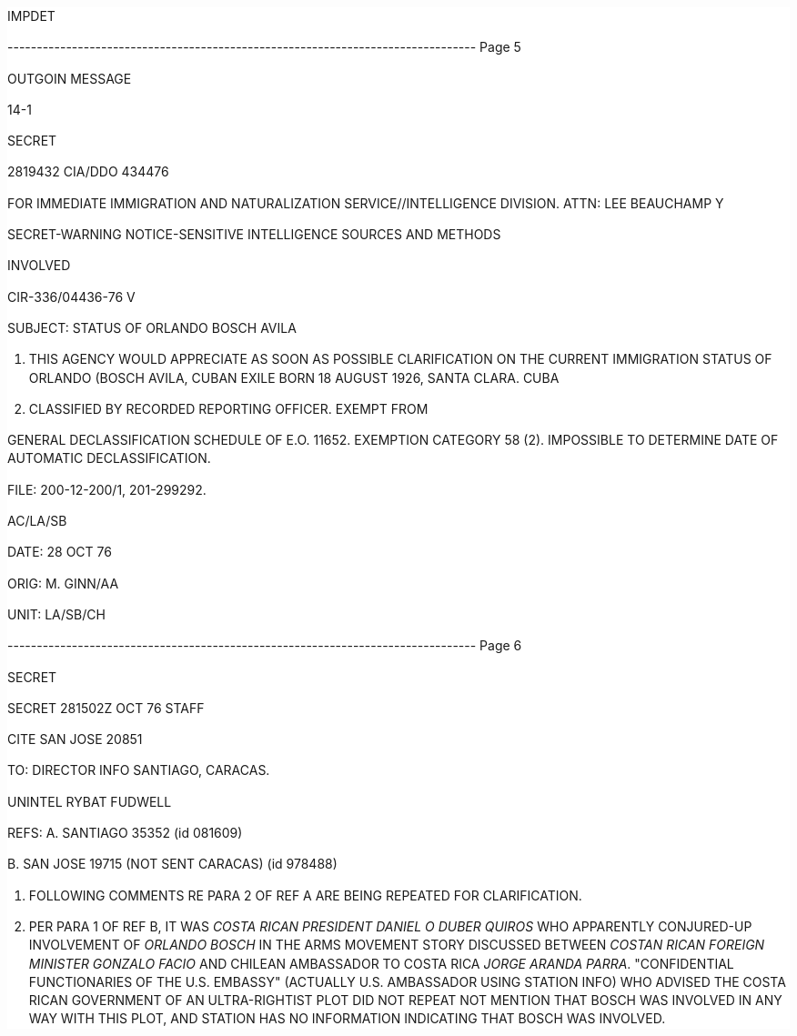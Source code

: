 IMPDET


-------------------------------------------------------------------------------- Page 5

OUTGOIN MESSAGE

14-1

SECRET

2819432 CIA/DDO 434476

FOR IMMEDIATE IMMIGRATION AND NATURALIZATION SERVICE//INTELLIGENCE DIVISION. ATTN: LEE BEAUCHAMP Y

SECRET-WARNING NOTICE-SENSITIVE INTELLIGENCE SOURCES AND METHODS

INVOLVED

CIR-336/04436-76 V

SUBJECT: STATUS OF ORLANDO BOSCH AVILA

1. THIS AGENCY WOULD APPRECIATE AS SOON AS POSSIBLE CLARIFICATION ON THE CURRENT IMMIGRATION STATUS OF ORLANDO (BOSCH AVILA, CUBAN EXILE BORN 18 AUGUST 1926, SANTA CLARA. CUBA

2. CLASSIFIED BY RECORDED REPORTING OFFICER. EXEMPT FROM

GENERAL DECLASSIFICATION SCHEDULE OF E.O. 11652. EXEMPTION CATEGORY 58 (2). IMPOSSIBLE TO DETERMINE DATE OF AUTOMATIC DECLASSIFICATION.

FILE: 200-12-200/1, 201-299292.

AC/LA/SB

DATE: 28 OCT 76

ORIG: M. GINN/AA

UNIT: LA/SB/CH


-------------------------------------------------------------------------------- Page 6

SECRET

SECRET 281502Z OCT 76 STAFF

CITE SAN JOSE 20851

TO: DIRECTOR INFO SANTIAGO, CARACAS.

UNINTEL RYBAT FUDWELL

REFS: A. SANTIAGO 35352 (id 081609)

B. SAN JOSE 19715 (NOT SENT CARACAS) (id 978488)

1. FOLLOWING COMMENTS RE PARA 2 OF REF A ARE BEING REPEATED FOR CLARIFICATION.

2. PER PARA 1 OF REF B, IT WAS *COSTA RICAN PRESIDENT DANIEL O DUBER QUIROS* WHO APPARENTLY CONJURED-UP INVOLVEMENT OF *ORLANDO BOSCH* IN THE ARMS MOVEMENT STORY DISCUSSED BETWEEN *COSTAN RICAN FOREIGN MINISTER GONZALO FACIO* AND CHILEAN AMBASSADOR TO COSTA RICA *JORGE ARANDA PARRA*. "CONFIDENTIAL FUNCTIONARIES OF THE U.S. EMBASSY" (ACTUALLY U.S. AMBASSADOR USING STATION INFO) WHO ADVISED THE COSTA RICAN GOVERNMENT OF AN ULTRA-RIGHTIST PLOT DID NOT REPEAT NOT MENTION THAT BOSCH WAS INVOLVED IN ANY WAY WITH THIS PLOT, AND STATION HAS NO INFORMATION INDICATING THAT BOSCH WAS INVOLVED.
